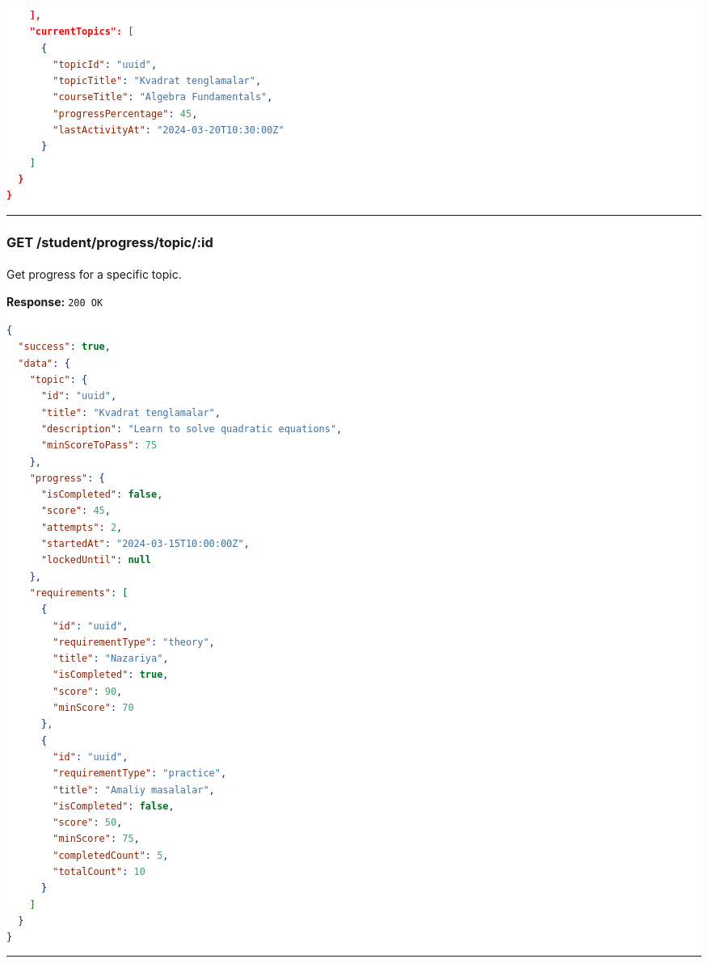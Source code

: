 ```json
    ],
    "currentTopics": [
      {
        "topicId": "uuid",
        "topicTitle": "Kvadrat tenglamalar",
        "courseTitle": "Algebra Fundamentals",
        "progressPercentage": 45,
        "lastActivityAt": "2024-03-20T10:30:00Z"
      }
    ]
  }
}
```

---

### GET /student/progress/topic/:id

Get progress for a specific topic.

**Response:** `200 OK`
```json
{
  "success": true,
  "data": {
    "topic": {
      "id": "uuid",
      "title": "Kvadrat tenglamalar",
      "description": "Learn to solve quadratic equations",
      "minScoreToPass": 75
    },
    "progress": {
      "isCompleted": false,
      "score": 45,
      "attempts": 2,
      "startedAt": "2024-03-15T10:00:00Z",
      "lockedUntil": null
    },
    "requirements": [
      {
        "id": "uuid",
        "requirementType": "theory",
        "title": "Nazariya",
        "isCompleted": true,
        "score": 90,
        "minScore": 70
      },
      {
        "id": "uuid",
        "requirementType": "practice",
        "title": "Amaliy masalalar",
        "isCompleted": false,
        "score": 50,
        "minScore": 75,
        "completedCount": 5,
        "totalCount": 10
      }
    ]
  }
}
```

---